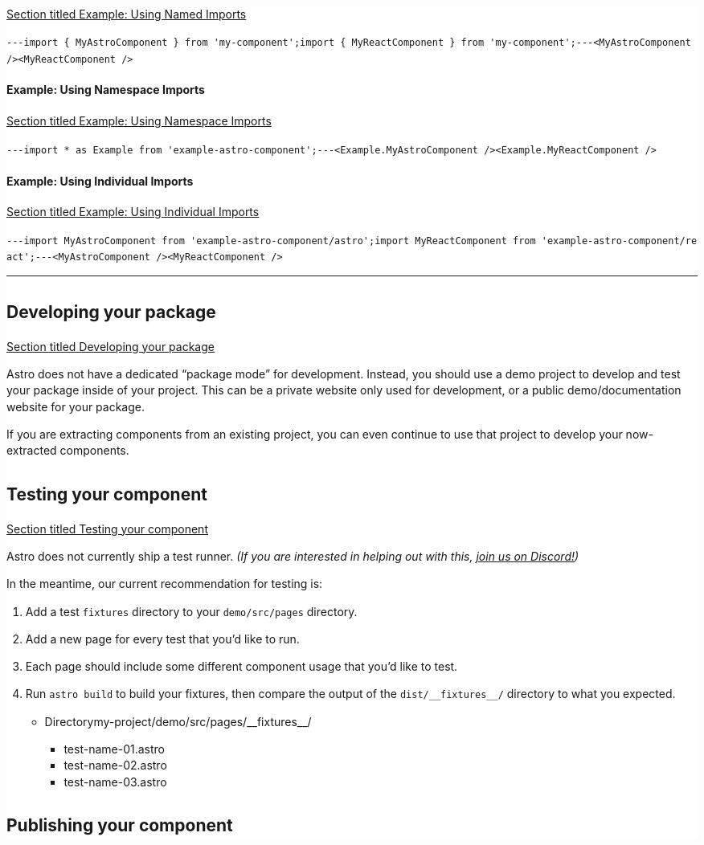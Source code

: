 [Section titled Example: Using Named Imports](#example-using-named-imports)

    ---import { MyAstroComponent } from 'my-component';import { MyReactComponent } from 'my-component';---<MyAstroComponent /><MyReactComponent />

#### Example: Using Namespace Imports

[Section titled Example: Using Namespace Imports](#example-using-namespace-imports)

    ---import * as Example from 'example-astro-component';---<Example.MyAstroComponent /><Example.MyReactComponent />

#### Example: Using Individual Imports

[Section titled Example: Using Individual Imports](#example-using-individual-imports)

    ---import MyAstroComponent from 'example-astro-component/astro';import MyReactComponent from 'example-astro-component/react';---<MyAstroComponent /><MyReactComponent />

* * *

Developing your package
-----------------------

[Section titled Developing your package](#developing-your-package)

Astro does not have a dedicated “package mode” for development. Instead, you should use a demo project to develop and test your package inside of your project. This can be a private website only used for development, or a public demo/documentation website for your package.

If you are extracting components from an existing project, you can even continue to use that project to develop your now-extracted components.

Testing your component
----------------------

[Section titled Testing your component](#testing-your-component)

Astro does not currently ship a test runner. _(If you are interested in helping out with this, [join us on Discord!](https://astro.build/chat))_

In the meantime, our current recommendation for testing is:

1.  Add a test `fixtures` directory to your `demo/src/pages` directory.
    
2.  Add a new page for every test that you’d like to run.
    
3.  Each page should include some different component usage that you’d like to test.
    
4.  Run `astro build` to build your fixtures, then compare the output of the `dist/__fixtures__/` directory to what you expected.
    
    *   Directorymy-project/demo/src/pages/\_\_fixtures\_\_/
        
        *   test-name-01.astro
        *   test-name-02.astro
        *   test-name-03.astro
        
    

Publishing your component
-------------------------
